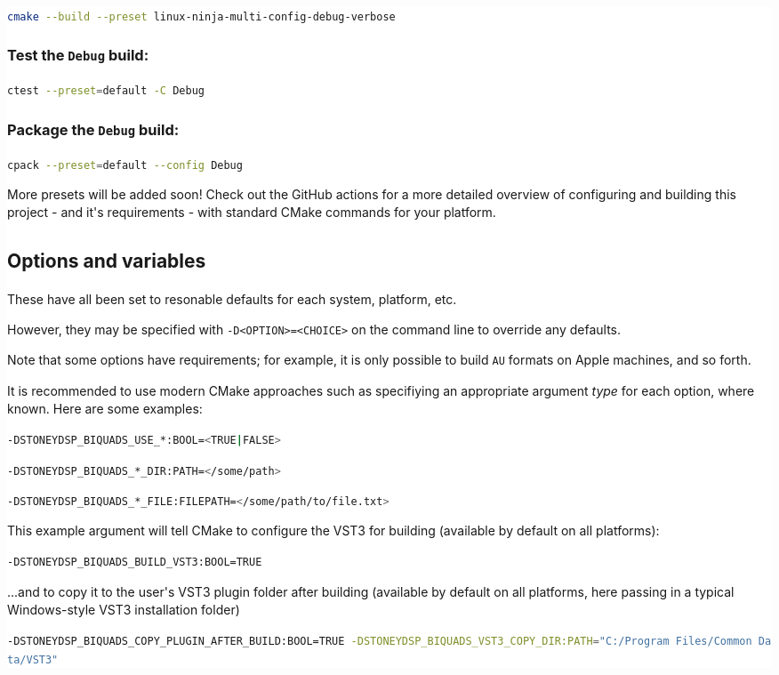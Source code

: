 ```.sh
cmake --build --preset linux-ninja-multi-config-debug-verbose
```

### Test the ```Debug``` build:

```.sh
ctest --preset=default -C Debug
```

### Package the ```Debug``` build:
```.sh
cpack --preset=default --config Debug
```

More presets will be added soon! Check out the GitHub actions for a more detailed overview of configuring and building this project - and it's requirements - with standard CMake commands for your platform.

## Options and variables

These have all been set to resonable defaults for each system, platform, etc.

However, they may be specified with ```-D<OPTION>=<CHOICE>``` on the command line to override any defaults.

Note that some options have requirements; for example, it is only possible to build ```AU``` formats on Apple machines, and so forth.

It is recommended to use modern CMake approaches such as specifiying an appropriate argument *type* for each option, where known. Here are some examples:

```.sh
-DSTONEYDSP_BIQUADS_USE_*:BOOL=<TRUE|FALSE>
```

```.sh
-DSTONEYDSP_BIQUADS_*_DIR:PATH=</some/path>
```

```.sh
-DSTONEYDSP_BIQUADS_*_FILE:FILEPATH=</some/path/to/file.txt>
```

This example argument will tell CMake to configure the VST3 for building (available by default on all platforms):

```.sh
-DSTONEYDSP_BIQUADS_BUILD_VST3:BOOL=TRUE
```

...and to copy it to the user's VST3 plugin folder after building (available by default on all platforms, here passing in a typical Windows-style VST3 installation folder)

```.sh
-DSTONEYDSP_BIQUADS_COPY_PLUGIN_AFTER_BUILD:BOOL=TRUE -DSTONEYDSP_BIQUADS_VST3_COPY_DIR:PATH="C:/Program Files/Common Data/VST3"
```
